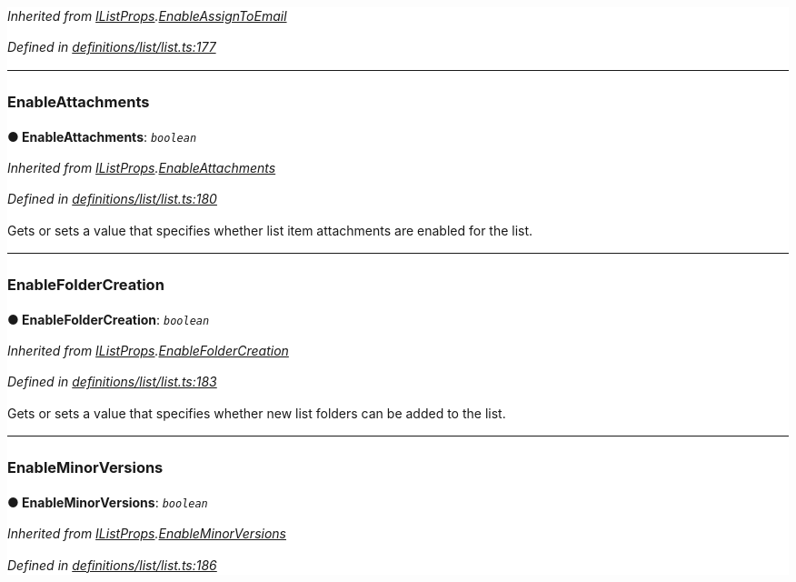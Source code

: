 *Inherited from [IListProps](_definitions_list_list_.ilistprops.md).[EnableAssignToEmail](_definitions_list_list_.ilistprops.md#enableassigntoemail)*

*Defined in [definitions/list/list.ts:177](https://github.com/gunjandatta/sprest/blob/3de79f1/src/definitions/list/list.ts#L177)*





___

<a id="enableattachments"></a>

###  EnableAttachments

**●  EnableAttachments**:  *`boolean`* 

*Inherited from [IListProps](_definitions_list_list_.ilistprops.md).[EnableAttachments](_definitions_list_list_.ilistprops.md#enableattachments)*

*Defined in [definitions/list/list.ts:180](https://github.com/gunjandatta/sprest/blob/3de79f1/src/definitions/list/list.ts#L180)*



Gets or sets a value that specifies whether list item attachments are enabled for the list.




___

<a id="enablefoldercreation"></a>

###  EnableFolderCreation

**●  EnableFolderCreation**:  *`boolean`* 

*Inherited from [IListProps](_definitions_list_list_.ilistprops.md).[EnableFolderCreation](_definitions_list_list_.ilistprops.md#enablefoldercreation)*

*Defined in [definitions/list/list.ts:183](https://github.com/gunjandatta/sprest/blob/3de79f1/src/definitions/list/list.ts#L183)*



Gets or sets a value that specifies whether new list folders can be added to the list.




___

<a id="enableminorversions"></a>

###  EnableMinorVersions

**●  EnableMinorVersions**:  *`boolean`* 

*Inherited from [IListProps](_definitions_list_list_.ilistprops.md).[EnableMinorVersions](_definitions_list_list_.ilistprops.md#enableminorversions)*

*Defined in [definitions/list/list.ts:186](https://github.com/gunjandatta/sprest/blob/3de79f1/src/definitions/list/list.ts#L186)*
